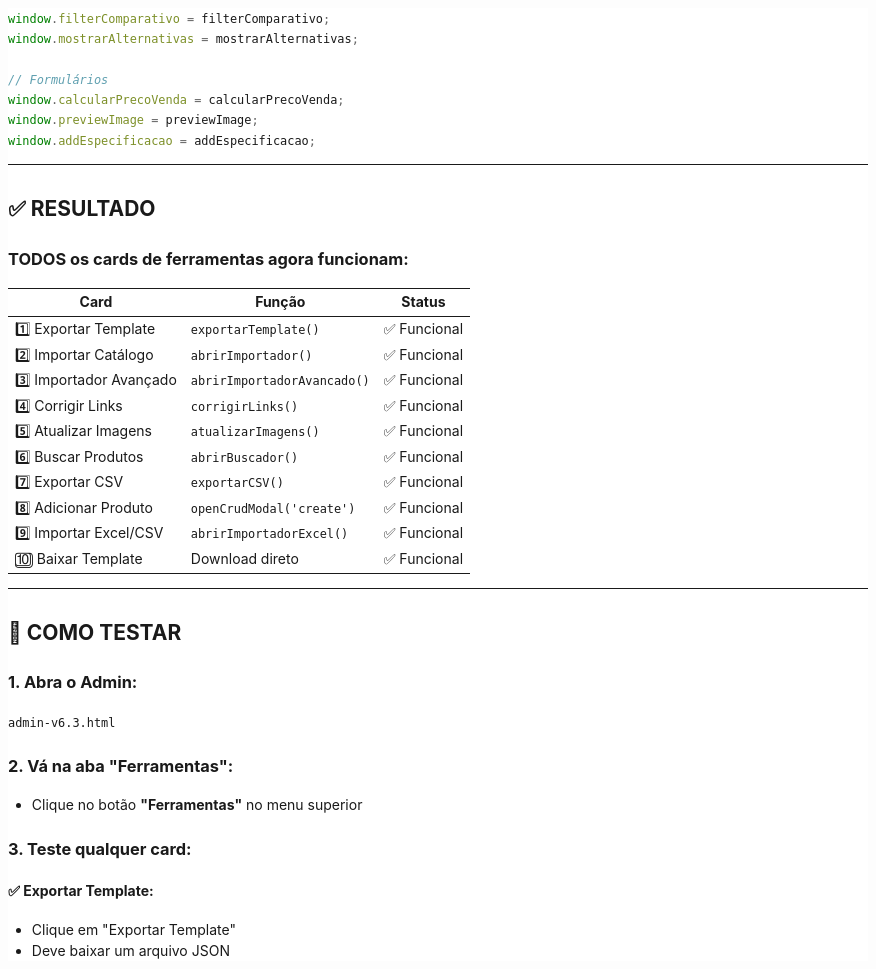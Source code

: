 ```javascript
window.filterComparativo = filterComparativo;
window.mostrarAlternativas = mostrarAlternativas;

// Formulários
window.calcularPrecoVenda = calcularPrecoVenda;
window.previewImage = previewImage;
window.addEspecificacao = addEspecificacao;
```

---

## ✅ RESULTADO

### **TODOS os cards de ferramentas agora funcionam:**

| Card | Função | Status |
|------|--------|--------|
| 1️⃣ Exportar Template | `exportarTemplate()` | ✅ Funcional |
| 2️⃣ Importar Catálogo | `abrirImportador()` | ✅ Funcional |
| 3️⃣ Importador Avançado | `abrirImportadorAvancado()` | ✅ Funcional |
| 4️⃣ Corrigir Links | `corrigirLinks()` | ✅ Funcional |
| 5️⃣ Atualizar Imagens | `atualizarImagens()` | ✅ Funcional |
| 6️⃣ Buscar Produtos | `abrirBuscador()` | ✅ Funcional |
| 7️⃣ Exportar CSV | `exportarCSV()` | ✅ Funcional |
| 8️⃣ Adicionar Produto | `openCrudModal('create')` | ✅ Funcional |
| 9️⃣ Importar Excel/CSV | `abrirImportadorExcel()` | ✅ Funcional |
| 🔟 Baixar Template | Download direto | ✅ Funcional |

---

## 🎯 COMO TESTAR

### **1. Abra o Admin:**
```
admin-v6.3.html
```

### **2. Vá na aba "Ferramentas":**
- Clique no botão **"Ferramentas"** no menu superior

### **3. Teste qualquer card:**

#### ✅ **Exportar Template:**
- Clique em "Exportar Template"
- Deve baixar um arquivo JSON
